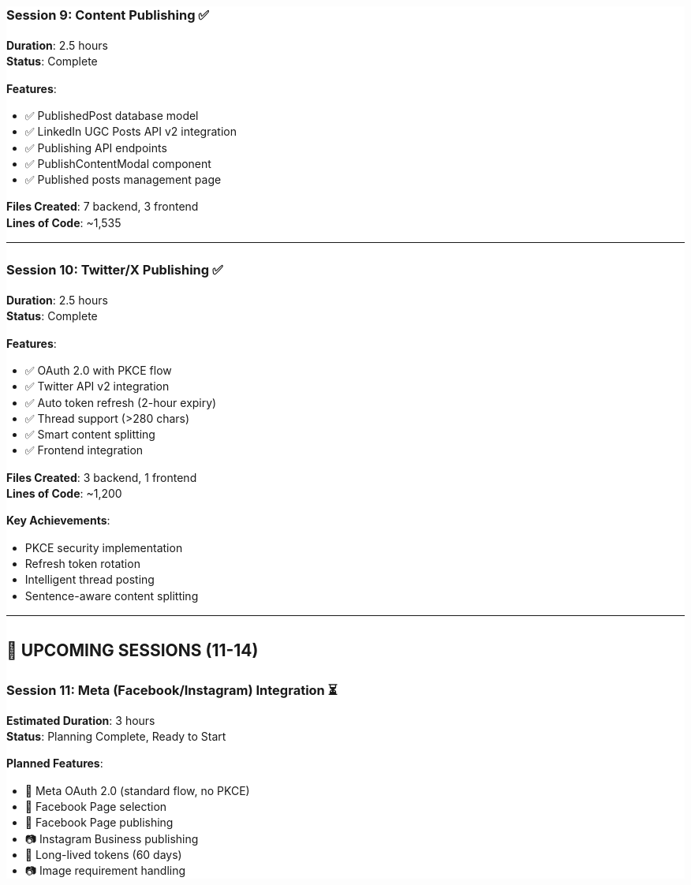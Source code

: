### Session 9: Content Publishing ✅
**Duration**: 2.5 hours  
**Status**: Complete

**Features**:
- ✅ PublishedPost database model
- ✅ LinkedIn UGC Posts API v2 integration
- ✅ Publishing API endpoints
- ✅ PublishContentModal component
- ✅ Published posts management page

**Files Created**: 7 backend, 3 frontend  
**Lines of Code**: ~1,535

---

### Session 10: Twitter/X Publishing ✅
**Duration**: 2.5 hours  
**Status**: Complete

**Features**:
- ✅ OAuth 2.0 with PKCE flow
- ✅ Twitter API v2 integration
- ✅ Auto token refresh (2-hour expiry)
- ✅ Thread support (>280 chars)
- ✅ Smart content splitting
- ✅ Frontend integration

**Files Created**: 3 backend, 1 frontend  
**Lines of Code**: ~1,200

**Key Achievements**:
- PKCE security implementation
- Refresh token rotation
- Intelligent thread posting
- Sentence-aware content splitting

---

## 🚀 UPCOMING SESSIONS (11-14)

### Session 11: Meta (Facebook/Instagram) Integration ⏳
**Estimated Duration**: 3 hours  
**Status**: Planning Complete, Ready to Start

**Planned Features**:
- 📘 Meta OAuth 2.0 (standard flow, no PKCE)
- 📘 Facebook Page selection
- 📘 Facebook Page publishing
- 📷 Instagram Business publishing
- 📘 Long-lived tokens (60 days)
- 📷 Image requirement handling
